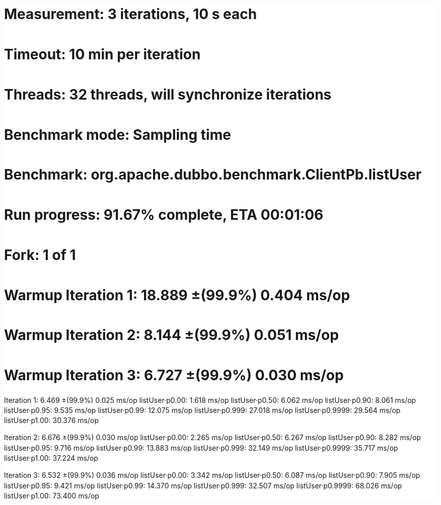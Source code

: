 # Measurement: 3 iterations, 10 s each
# Timeout: 10 min per iteration
# Threads: 32 threads, will synchronize iterations
# Benchmark mode: Sampling time
# Benchmark: org.apache.dubbo.benchmark.ClientPb.listUser

# Run progress: 91.67% complete, ETA 00:01:06
# Fork: 1 of 1
# Warmup Iteration   1: 18.889 ±(99.9%) 0.404 ms/op
# Warmup Iteration   2: 8.144 ±(99.9%) 0.051 ms/op
# Warmup Iteration   3: 6.727 ±(99.9%) 0.030 ms/op
Iteration   1: 6.469 ±(99.9%) 0.025 ms/op
                 listUser·p0.00:   1.618 ms/op
                 listUser·p0.50:   6.062 ms/op
                 listUser·p0.90:   8.061 ms/op
                 listUser·p0.95:   9.535 ms/op
                 listUser·p0.99:   12.075 ms/op
                 listUser·p0.999:  27.018 ms/op
                 listUser·p0.9999: 29.564 ms/op
                 listUser·p1.00:   30.376 ms/op

Iteration   2: 6.676 ±(99.9%) 0.030 ms/op
                 listUser·p0.00:   2.265 ms/op
                 listUser·p0.50:   6.267 ms/op
                 listUser·p0.90:   8.282 ms/op
                 listUser·p0.95:   9.716 ms/op
                 listUser·p0.99:   13.883 ms/op
                 listUser·p0.999:  32.149 ms/op
                 listUser·p0.9999: 35.717 ms/op
                 listUser·p1.00:   37.224 ms/op

Iteration   3: 6.532 ±(99.9%) 0.036 ms/op
                 listUser·p0.00:   3.342 ms/op
                 listUser·p0.50:   6.087 ms/op
                 listUser·p0.90:   7.905 ms/op
                 listUser·p0.95:   9.421 ms/op
                 listUser·p0.99:   14.370 ms/op
                 listUser·p0.999:  32.507 ms/op
                 listUser·p0.9999: 68.026 ms/op
                 listUser·p1.00:   73.400 ms/op
